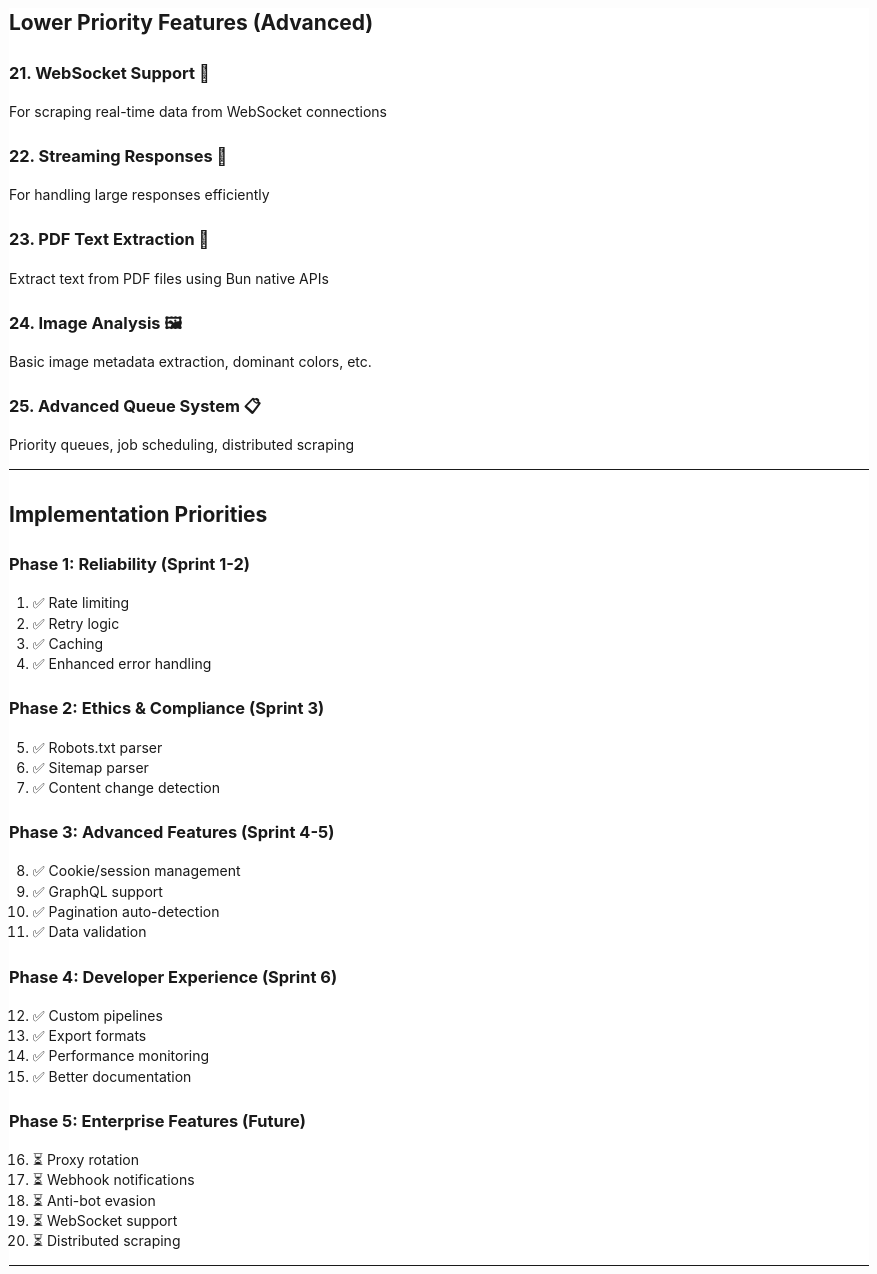
## Lower Priority Features (Advanced)

### 21. **WebSocket Support** 🔌
For scraping real-time data from WebSocket connections

### 22. **Streaming Responses** 🌊
For handling large responses efficiently

### 23. **PDF Text Extraction** 📄
Extract text from PDF files using Bun native APIs

### 24. **Image Analysis** 🖼️
Basic image metadata extraction, dominant colors, etc.

### 25. **Advanced Queue System** 📋
Priority queues, job scheduling, distributed scraping

---

## Implementation Priorities

### Phase 1: Reliability (Sprint 1-2)
1. ✅ Rate limiting
2. ✅ Retry logic
3. ✅ Caching
4. ✅ Enhanced error handling

### Phase 2: Ethics & Compliance (Sprint 3)
5. ✅ Robots.txt parser
6. ✅ Sitemap parser
7. ✅ Content change detection

### Phase 3: Advanced Features (Sprint 4-5)
8. ✅ Cookie/session management
9. ✅ GraphQL support
10. ✅ Pagination auto-detection
11. ✅ Data validation

### Phase 4: Developer Experience (Sprint 6)
12. ✅ Custom pipelines
13. ✅ Export formats
14. ✅ Performance monitoring
15. ✅ Better documentation

### Phase 5: Enterprise Features (Future)
16. ⏳ Proxy rotation
17. ⏳ Webhook notifications
18. ⏳ Anti-bot evasion
19. ⏳ WebSocket support
20. ⏳ Distributed scraping

---